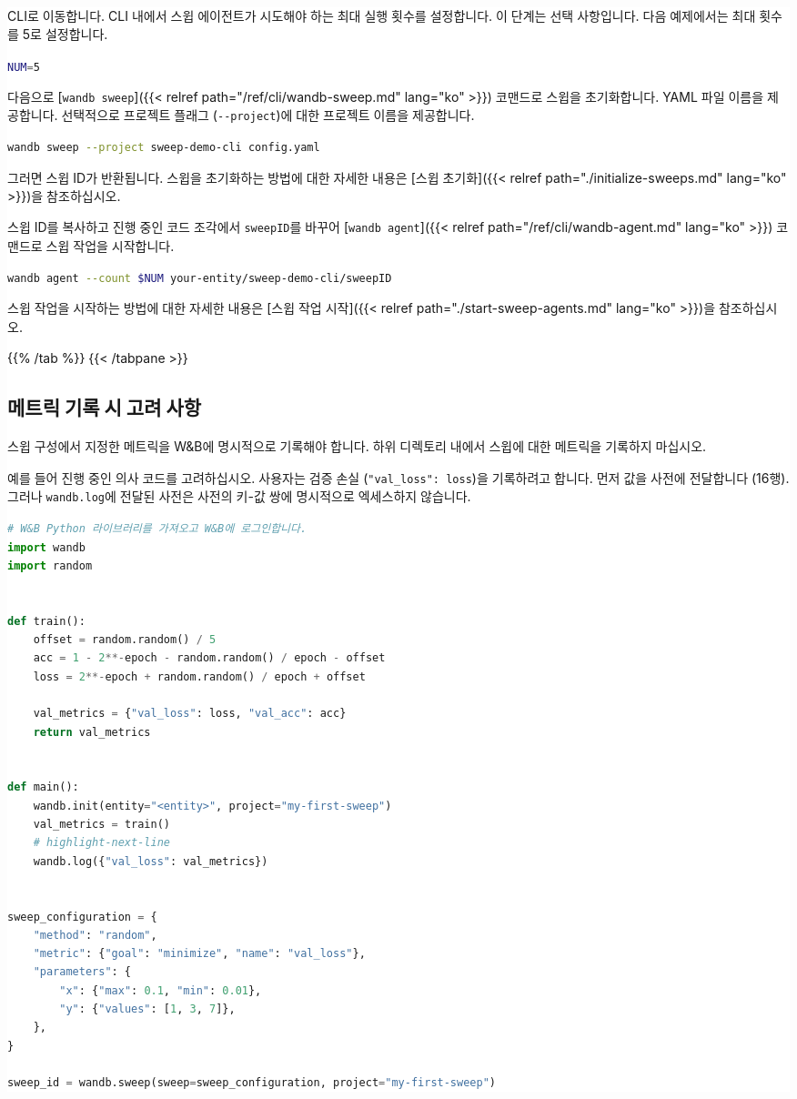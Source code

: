 CLI로 이동합니다. CLI 내에서 스윕 에이전트가 시도해야 하는 최대 실행 횟수를 설정합니다. 이 단계는 선택 사항입니다. 다음 예제에서는 최대 횟수를 5로 설정합니다.

```bash
NUM=5
```

다음으로 [`wandb sweep`]({{< relref path="/ref/cli/wandb-sweep.md" lang="ko" >}}) 코맨드로 스윕을 초기화합니다. YAML 파일 이름을 제공합니다. 선택적으로 프로젝트 플래그 (`--project`)에 대한 프로젝트 이름을 제공합니다.

```bash
wandb sweep --project sweep-demo-cli config.yaml
```

그러면 스윕 ID가 반환됩니다. 스윕을 초기화하는 방법에 대한 자세한 내용은 [스윕 초기화]({{< relref path="./initialize-sweeps.md" lang="ko" >}})을 참조하십시오.

스윕 ID를 복사하고 진행 중인 코드 조각에서 `sweepID`를 바꾸어 [`wandb agent`]({{< relref path="/ref/cli/wandb-agent.md" lang="ko" >}}) 코맨드로 스윕 작업을 시작합니다.

```bash
wandb agent --count $NUM your-entity/sweep-demo-cli/sweepID
```

스윕 작업을 시작하는 방법에 대한 자세한 내용은 [스윕 작업 시작]({{< relref path="./start-sweep-agents.md" lang="ko" >}})을 참조하십시오.

{{% /tab %}}
{{< /tabpane >}}



## 메트릭 기록 시 고려 사항

스윕 구성에서 지정한 메트릭을 W&B에 명시적으로 기록해야 합니다. 하위 디렉토리 내에서 스윕에 대한 메트릭을 기록하지 마십시오.

예를 들어 진행 중인 의사 코드를 고려하십시오. 사용자는 검증 손실 (`"val_loss": loss`)을 기록하려고 합니다. 먼저 값을 사전에 전달합니다 (16행). 그러나 `wandb.log`에 전달된 사전은 사전의 키-값 쌍에 명시적으로 엑세스하지 않습니다.

```python title="train.py" showLineNumbers
# W&B Python 라이브러리를 가져오고 W&B에 로그인합니다.
import wandb
import random


def train():
    offset = random.random() / 5
    acc = 1 - 2**-epoch - random.random() / epoch - offset
    loss = 2**-epoch + random.random() / epoch + offset

    val_metrics = {"val_loss": loss, "val_acc": acc}
    return val_metrics


def main():
    wandb.init(entity="<entity>", project="my-first-sweep")
    val_metrics = train()
    # highlight-next-line
    wandb.log({"val_loss": val_metrics})


sweep_configuration = {
    "method": "random",
    "metric": {"goal": "minimize", "name": "val_loss"},
    "parameters": {
        "x": {"max": 0.1, "min": 0.01},
        "y": {"values": [1, 3, 7]},
    },
}

sweep_id = wandb.sweep(sweep=sweep_configuration, project="my-first-sweep")
```